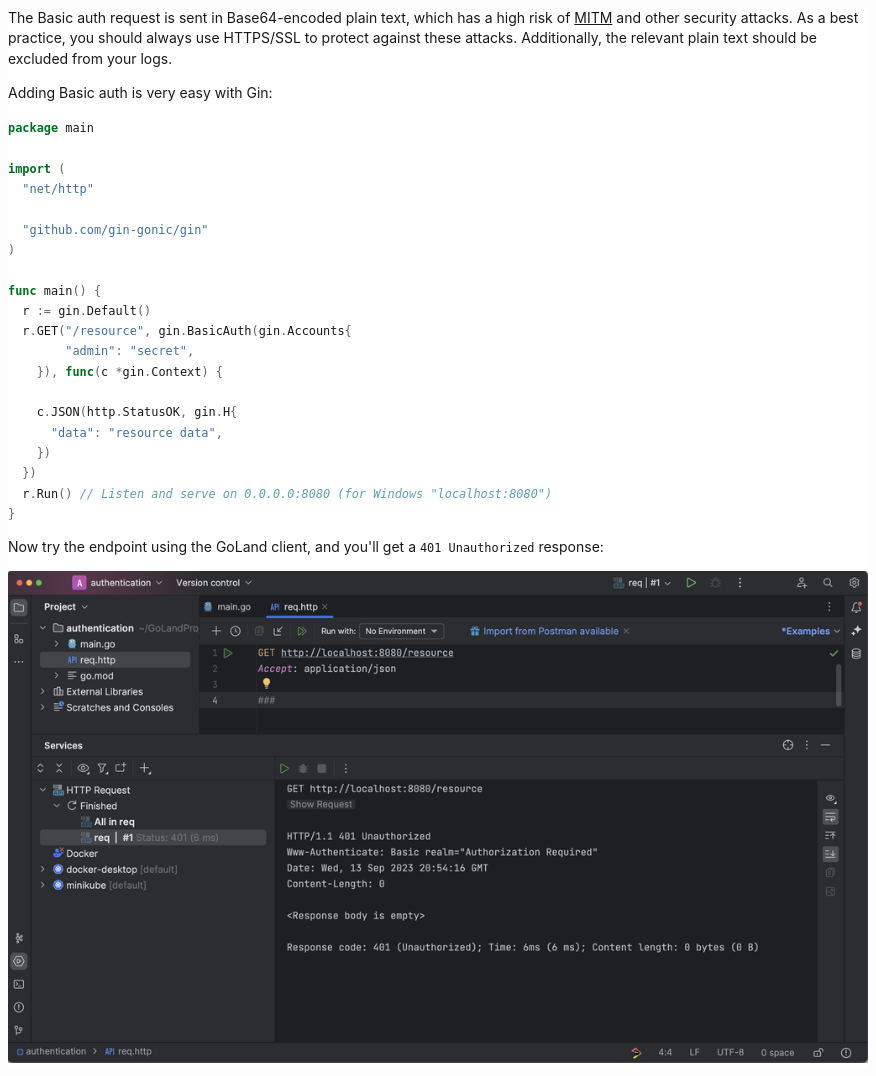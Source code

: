 The Basic auth request is sent in Base64-encoded plain text, which has a high risk of [MITM](https://en.wikipedia.org/wiki/Man-in-the-middle_attack) and other security attacks. As a best practice, you should always use HTTPS/SSL to protect against these attacks. Additionally, the relevant plain text should be excluded from your logs.

Adding Basic auth is very easy with Gin:

```go
package main

import (
  "net/http"

  "github.com/gin-gonic/gin"
)

func main() {
  r := gin.Default()
  r.GET("/resource", gin.BasicAuth(gin.Accounts{
        "admin": "secret",
    }), func(c *gin.Context) {

    c.JSON(http.StatusOK, gin.H{
      "data": "resource data",
    })
  })
  r.Run() // Listen and serve on 0.0.0.0:8080 (for Windows "localhost:8080")
}
```

Now try the endpoint using the GoLand client, and you'll get a `401 Unauthorized` response:

![Basic auth](assets/auth-3.png)
